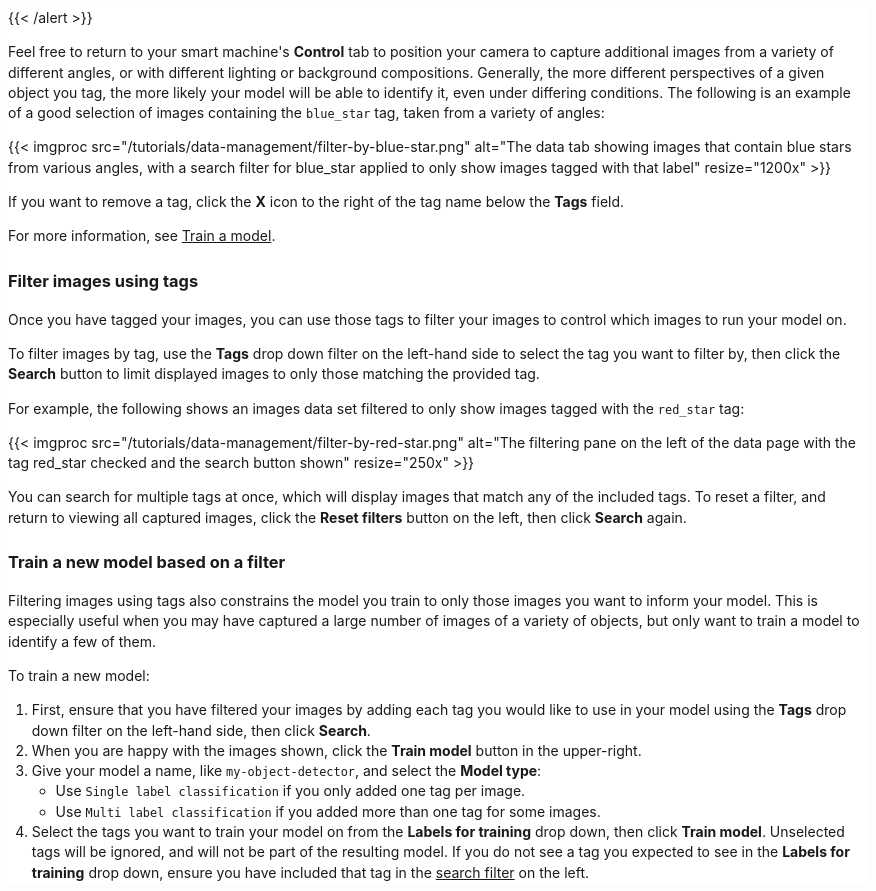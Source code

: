    {{< /alert >}}

Feel free to return to your smart machine's **Control** tab to position your camera to capture additional images from a variety of different angles, or with different lighting or background compositions.
Generally, the more different perspectives of a given object you tag, the more likely your model will be able to identify it, even under differing conditions.
The following is an example of a good selection of images containing the `blue_star` tag, taken from a variety of angles:

{{< imgproc src="/tutorials/data-management/filter-by-blue-star.png" alt="The data tab showing images that contain blue stars from various angles, with a search filter for blue_star applied to only show images tagged with that label" resize="1200x" >}}

If you want to remove a tag, click the **X** icon to the right of the tag name below the **Tags** field.

For more information, see [Train a model](/manage/ml/train-model/).

### Filter images using tags

Once you have tagged your images, you can use those tags to filter your images to control which images to run your model on.

To filter images by tag, use the **Tags** drop down filter on the left-hand side to select the tag you want to filter by, then click the **Search** button to limit displayed images to only those matching the provided tag.

For example, the following shows an images data set filtered to only show images tagged with the `red_star` tag:

{{< imgproc src="/tutorials/data-management/filter-by-red-star.png" alt="The filtering pane on the left of the data page with the tag red_star checked and the search button shown" resize="250x" >}}

You can search for multiple tags at once, which will display images that match any of the included tags.
To reset a filter, and return to viewing all captured images, click the **Reset filters** button on the left, then click **Search** again.

### Train a new model based on a filter

Filtering images using tags also constrains the model you train to only those images you want to inform your model.
This is especially useful when you may have captured a large number of images of a variety of objects, but only want to train a model to identify a few of them.

To train a new model:

1. First, ensure that you have filtered your images by adding each tag you would like to use in your model using the **Tags** drop down filter on the left-hand side, then click **Search**.
1. When you are happy with the images shown, click the **Train model** button in the upper-right.
1. Give your model a name, like `my-object-detector`, and select the **Model type**:
   - Use `Single label classification` if you only added one tag per image.
   - Use `Multi label classification` if you added more than one tag for some images.
1. Select the tags you want to train your model on from the **Labels for training** drop down, then click **Train model**.
   Unselected tags will be ignored, and will not be part of the resulting model.
   If you do not see a tag you expected to see in the **Labels for training** drop down, ensure you have included that tag in the [search filter](#filter-images-using-tags) on the left.
